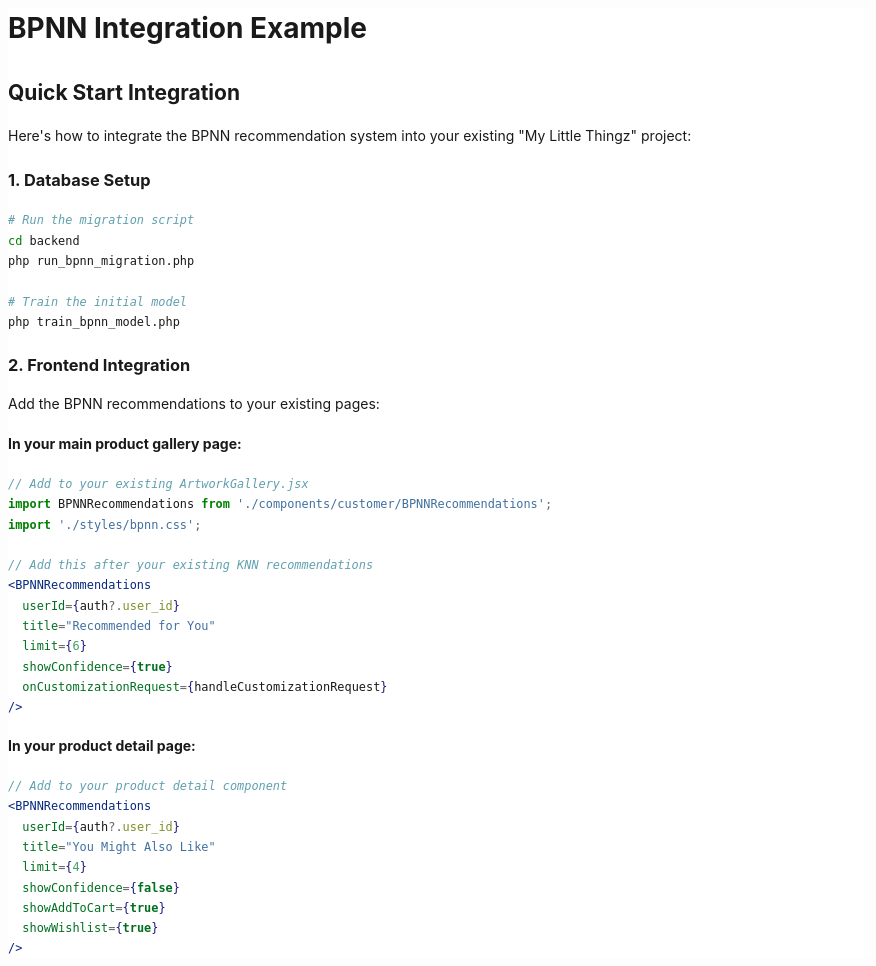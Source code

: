 # BPNN Integration Example

## Quick Start Integration

Here's how to integrate the BPNN recommendation system into your existing "My Little Thingz" project:

### 1. Database Setup

```bash
# Run the migration script
cd backend
php run_bpnn_migration.php

# Train the initial model
php train_bpnn_model.php
```

### 2. Frontend Integration

Add the BPNN recommendations to your existing pages:

#### In your main product gallery page:

```jsx
// Add to your existing ArtworkGallery.jsx
import BPNNRecommendations from './components/customer/BPNNRecommendations';
import './styles/bpnn.css';

// Add this after your existing KNN recommendations
<BPNNRecommendations
  userId={auth?.user_id}
  title="Recommended for You"
  limit={6}
  showConfidence={true}
  onCustomizationRequest={handleCustomizationRequest}
/>
```

#### In your product detail page:

```jsx
// Add to your product detail component
<BPNNRecommendations
  userId={auth?.user_id}
  title="You Might Also Like"
  limit={4}
  showConfidence={false}
  showAddToCart={true}
  showWishlist={true}
/>
```
